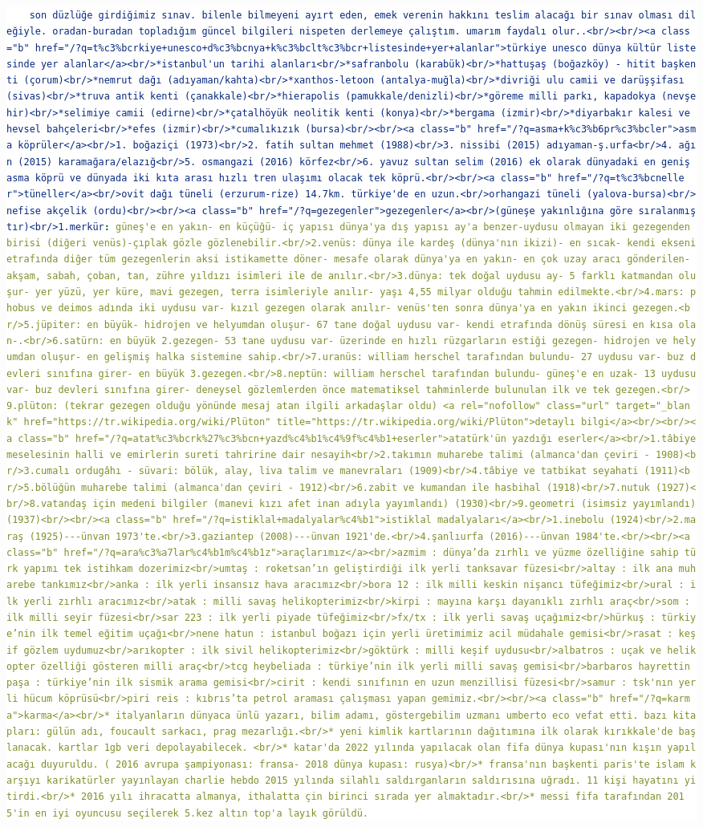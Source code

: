 ```yaml
    son düzlüğe girdiğimiz sınav. bilenle bilmeyeni ayırt eden, emek verenin hakkını teslim alacağı bir sınav olması dileğiyle. oradan-buradan topladığım güncel bilgileri nispeten derlemeye çalıştım. umarım faydalı olur..<br/><br/><a class="b" href="/?q=t%c3%bcrkiye+unesco+d%c3%bcnya+k%c3%bclt%c3%bcr+listesinde+yer+alanlar">türkiye unesco dünya kültür listesinde yer alanlar</a><br/>*istanbul'un tarihi alanları<br/>*safranbolu (karabük)<br/>*hattuşaş (boğazköy) - hitit başkenti (çorum)<br/>*nemrut dağı (adıyaman/kahta)<br/>*xanthos-letoon (antalya-muğla)<br/>*divriği ulu camii ve darüşşifası (sivas)<br/>*truva antik kenti (çanakkale)<br/>*hierapolis (pamukkale/denizli)<br/>*göreme milli parkı, kapadokya (nevşehir)<br/>*selimiye camii (edirne)<br/>*çatalhöyük neolitik kenti (konya)<br/>*bergama (izmir)<br/>*diyarbakır kalesi ve hevsel bahçeleri<br/>*efes (izmir)<br/>*cumalıkızık (bursa)<br/><br/><a class="b" href="/?q=asma+k%c3%b6pr%c3%bcler">asma köprüler</a><br/>1. boğaziçi (1973)<br/>2. fatih sultan mehmet (1988)<br/>3. nissibi (2015) adıyaman-ş.urfa<br/>4. ağın (2015) karamağara/elazığ<br/>5. osmangazi (2016) körfez<br/>6. yavuz sultan selim (2016) ek olarak dünyadaki en geniş asma köprü ve dünyada iki kıta arası hızlı tren ulaşımı olacak tek köprü.<br/><br/><a class="b" href="/?q=t%c3%bcneller">tüneller</a><br/>ovit dağı tüneli (erzurum-rize) 14.7km. türkiye'de en uzun.<br/>orhangazi tüneli (yalova-bursa)<br/>nefise akçelik (ordu)<br/><br/><a class="b" href="/?q=gezegenler">gezegenler</a><br/>(güneşe yakınlığına göre sıralanmıştır)<br/>1.merkür: güneş'e en yakın- en küçüğü- iç yapısı dünya'ya dış yapısı ay'a benzer-uydusu olmayan iki gezegenden birisi (diğeri venüs)-çıplak gözle gözlenebilir.<br/>2.venüs: dünya ile kardeş (dünya'nın ikizi)- en sıcak- kendi ekseni etrafında diğer tüm gezegenlerin aksi istikamette döner- mesafe olarak dünya'ya en yakın- en çok uzay aracı gönderilen- akşam, sabah, çoban, tan, zühre yıldızı isimleri ile de anılır.<br/>3.dünya: tek doğal uydusu ay- 5 farklı katmandan oluşur- yer yüzü, yer küre, mavi gezegen, terra isimleriyle anılır- yaşı 4,55 milyar olduğu tahmin edilmekte.<br/>4.mars: phobus ve deimos adında iki uydusu var- kızıl gezegen olarak anılır- venüs'ten sonra dünya'ya en yakın ikinci gezegen.<br/>5.jüpiter: en büyük- hidrojen ve helyumdan oluşur- 67 tane doğal uydusu var- kendi etrafında dönüş süresi en kısa olan-.<br/>6.satürn: en büyük 2.gezegen- 53 tane uydusu var- üzerinde en hızlı rüzgarların estiği gezegen- hidrojen ve helyumdan oluşur- en gelişmiş halka sistemine sahip.<br/>7.uranüs: william herschel tarafından bulundu- 27 uydusu var- buz devleri sınıfına girer- en büyük 3.gezegen.<br/>8.neptün: william herschel tarafından bulundu- güneş'e en uzak- 13 uydusu var- buz devleri sınıfına girer- deneysel gözlemlerden önce matematiksel tahminlerde bulunulan ilk ve tek gezegen.<br/>9.plüton: (tekrar gezegen olduğu yönünde mesaj atan ilgili arkadaşlar oldu) <a rel="nofollow" class="url" target="_blank" href="https://tr.wikipedia.org/wiki/Plüton" title="https://tr.wikipedia.org/wiki/Plüton">detaylı bilgi</a><br/><br/><a class="b" href="/?q=atat%c3%bcrk%27%c3%bcn+yazd%c4%b1%c4%9f%c4%b1+eserler">atatürk'ün yazdığı eserler</a><br/>1.tâbiye meselesinin halli ve emirlerin sureti tahririne dair nesayih<br/>2.takımın muharebe talimi (almanca'dan çeviri - 1908)<br/>3.cumalı ordugâhı - süvari: bölük, alay, liva talim ve manevraları (1909)<br/>4.tâbiye ve tatbikat seyahati (1911)<br/>5.bölüğün muharebe talimi (almanca'dan çeviri - 1912)<br/>6.zabit ve kumandan ile hasbihal (1918)<br/>7.nutuk (1927)<br/>8.vatandaş için medeni bilgiler (manevi kızı afet inan adıyla yayımlandı) (1930)<br/>9.geometri (isimsiz yayımlandı) (1937)<br/><br/><a class="b" href="/?q=istiklal+madalyalar%c4%b1">istiklal madalyaları</a><br/>1.inebolu (1924)<br/>2.maraş (1925)---ünvan 1973'te.<br/>3.gaziantep (2008)---ünvan 1921'de.<br/>4.şanlıurfa (2016)---ünvan 1984'te.<br/><br/><a class="b" href="/?q=ara%c3%a7lar%c4%b1m%c4%b1z">araçlarımız</a><br/>azmim : dünya’da zırhlı ve yüzme özelliğine sahip türk yapımı tek istihkam dozerimiz<br/>umtaş : roketsan’ın geliştirdiği ilk yerli tanksavar füzesi<br/>altay : ilk ana muharebe tankımız<br/>anka : ilk yerli insansız hava aracımız<br/>bora 12 : ilk milli keskin nişancı tüfeğimiz<br/>ural : ilk yerli zırhlı aracımız<br/>atak : milli savaş helikopterimiz<br/>kirpi : mayına karşı dayanıklı zırhlı araç<br/>som : ilk milli seyir füzesi<br/>sar 223 : ilk yerli piyade tüfeğimiz<br/>fx/tx : ilk yerli savaş uçağımiz<br/>hürkuş : türkiye’nin ilk temel eğitim uçağı<br/>nene hatun : istanbul boğazı için yerli üretimimiz acil müdahale gemisi<br/>rasat : keşif gözlem uydumuz<br/>arıkopter : ilk sivil helikopterimiz<br/>göktürk : milli keşif uydusu<br/>albatros : uçak ve helikopter özelliği gösteren milli araç<br/>tcg heybeliada : türkiye’nin ilk yerli milli savaş gemisi<br/>barbaros hayrettin paşa : türkiye’nin ilk sismik arama gemisi<br/>cirit : kendi sınıfının en uzun menzillisi füzesi<br/>samur : tsk'nın yerli hücum köprüsü<br/>piri reis : kıbrıs’ta petrol araması çalışması yapan gemimiz.<br/><br/><a class="b" href="/?q=karma">karma</a><br/>* italyanların dünyaca ünlü yazarı, bilim adamı, göstergebilim uzmanı umberto eco vefat etti. bazı kitapları: gülün adı, foucault sarkacı, prag mezarlığı.<br/>* yeni kimlik kartlarının dağıtımına ilk olarak kırıkkale'de başlanacak. kartlar 1gb veri depolayabilecek. <br/>* katar'da 2022 yılında yapılacak olan fifa dünya kupası'nın kışın yapılacağı duyuruldu. ( 2016 avrupa şampiyonası: fransa- 2018 dünya kupası: rusya)<br/>* fransa'nın başkenti paris'te islam karşıyı karikatürler yayınlayan charlie hebdo 2015 yılında silahlı saldırganların saldırısına uğradı. 11 kişi hayatını yitirdi.<br/>* 2016 yılı ihracatta almanya, ithalatta çin birinci sırada yer almaktadır.<br/>* messi fifa tarafından 2015'in en iyi oyuncusu seçilerek 5.kez altın top'a layık görüldü.
```